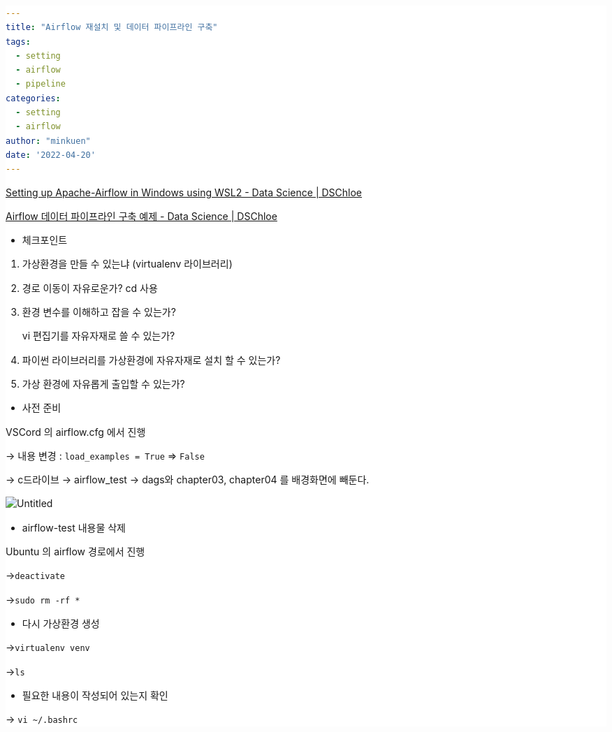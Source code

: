 ```yaml
---
title: "Airflow 재설치 및 데이터 파이프라인 구축"
tags:
  - setting
  - airflow
  - pipeline
categories:
  - setting
  - airflow
author: "minkuen"
date: '2022-04-20'
---
```




[Setting up Apache-Airflow in Windows using WSL2 - Data Science | DSChloe](https://dschloe.github.io/settings/apache_airflow_using_wsl2/)

[Airflow 데이터 파이프라인 구축 예제 - Data Science | DSChloe](https://dschloe.github.io/python/data_engineering/ch03_reading_writing_file/airflow_csv2json_sample/)

- 체크포인트
1. 가상환경을 만들 수 있는냐 (virtualenv 라이브러리)
2. 경로 이동이 자유로운가? cd 사용
3. 환경 변수를 이해하고 잡을 수 있는가?
    
    vi 편집기를 자유자재로 쓸 수 있는가?
    
4. 파이썬 라이브러리를 가상환경에 자유자재로 설치 할 수 있는가?
5. 가상 환경에 자유롭게 출입할 수 있는가?

- 사전 준비

VSCord 의 airflow.cfg 에서 진행

→ 내용 변경 : `load_examples = True` ⇒ `False`  

→ c드라이브 → airflow_test → dags와 chapter03, chapter04 를 배경화면에 빼둔다.

![Untitled](/images/Airflow_pipeline0/Untitled.png)

- airflow-test 내용물 삭제

Ubuntu 의 airflow 경로에서 진행

→`deactivate`

→`sudo rm -rf *`

- 다시 가상환경 생성

→`virtualenv venv`

→`ls`

- 필요한 내용이 작성되어 있는지 확인

→ `vi ~/.bashrc`
